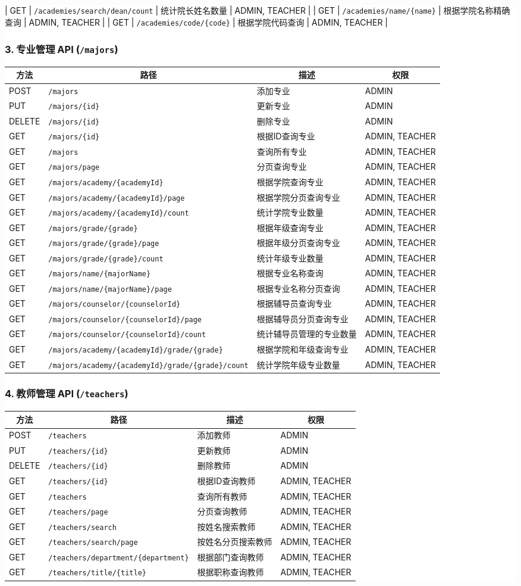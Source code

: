 | GET | `/academies/search/dean/count` | 统计院长姓名数量 | ADMIN, TEACHER |
| GET | `/academies/name/{name}` | 根据学院名称精确查询 | ADMIN, TEACHER |
| GET | `/academies/code/{code}` | 根据学院代码查询 | ADMIN, TEACHER |

### 3. 专业管理 API (`/majors`)

| 方法 | 路径 | 描述 | 权限 |
|------|------|------|------|
| POST | `/majors` | 添加专业 | ADMIN |
| PUT | `/majors/{id}` | 更新专业 | ADMIN |
| DELETE | `/majors/{id}` | 删除专业 | ADMIN |
| GET | `/majors/{id}` | 根据ID查询专业 | ADMIN, TEACHER |
| GET | `/majors` | 查询所有专业 | ADMIN, TEACHER |
| GET | `/majors/page` | 分页查询专业 | ADMIN, TEACHER |
| GET | `/majors/academy/{academyId}` | 根据学院查询专业 | ADMIN, TEACHER |
| GET | `/majors/academy/{academyId}/page` | 根据学院分页查询专业 | ADMIN, TEACHER |
| GET | `/majors/academy/{academyId}/count` | 统计学院专业数量 | ADMIN, TEACHER |
| GET | `/majors/grade/{grade}` | 根据年级查询专业 | ADMIN, TEACHER |
| GET | `/majors/grade/{grade}/page` | 根据年级分页查询专业 | ADMIN, TEACHER |
| GET | `/majors/grade/{grade}/count` | 统计年级专业数量 | ADMIN, TEACHER |
| GET | `/majors/name/{majorName}` | 根据专业名称查询 | ADMIN, TEACHER |
| GET | `/majors/name/{majorName}/page` | 根据专业名称分页查询 | ADMIN, TEACHER |
| GET | `/majors/counselor/{counselorId}` | 根据辅导员查询专业 | ADMIN, TEACHER |
| GET | `/majors/counselor/{counselorId}/page` | 根据辅导员分页查询专业 | ADMIN, TEACHER |
| GET | `/majors/counselor/{counselorId}/count` | 统计辅导员管理的专业数量 | ADMIN, TEACHER |
| GET | `/majors/academy/{academyId}/grade/{grade}` | 根据学院和年级查询专业 | ADMIN, TEACHER |
| GET | `/majors/academy/{academyId}/grade/{grade}/count` | 统计学院年级专业数量 | ADMIN, TEACHER |

### 4. 教师管理 API (`/teachers`)

| 方法 | 路径 | 描述 | 权限 |
|------|------|------|------|
| POST | `/teachers` | 添加教师 | ADMIN |
| PUT | `/teachers/{id}` | 更新教师 | ADMIN |
| DELETE | `/teachers/{id}` | 删除教师 | ADMIN |
| GET | `/teachers/{id}` | 根据ID查询教师 | ADMIN, TEACHER |
| GET | `/teachers` | 查询所有教师 | ADMIN, TEACHER |
| GET | `/teachers/page` | 分页查询教师 | ADMIN, TEACHER |
| GET | `/teachers/search` | 按姓名搜索教师 | ADMIN, TEACHER |
| GET | `/teachers/search/page` | 按姓名分页搜索教师 | ADMIN, TEACHER |
| GET | `/teachers/department/{department}` | 根据部门查询教师 | ADMIN, TEACHER |
| GET | `/teachers/title/{title}` | 根据职称查询教师 | ADMIN, TEACHER |